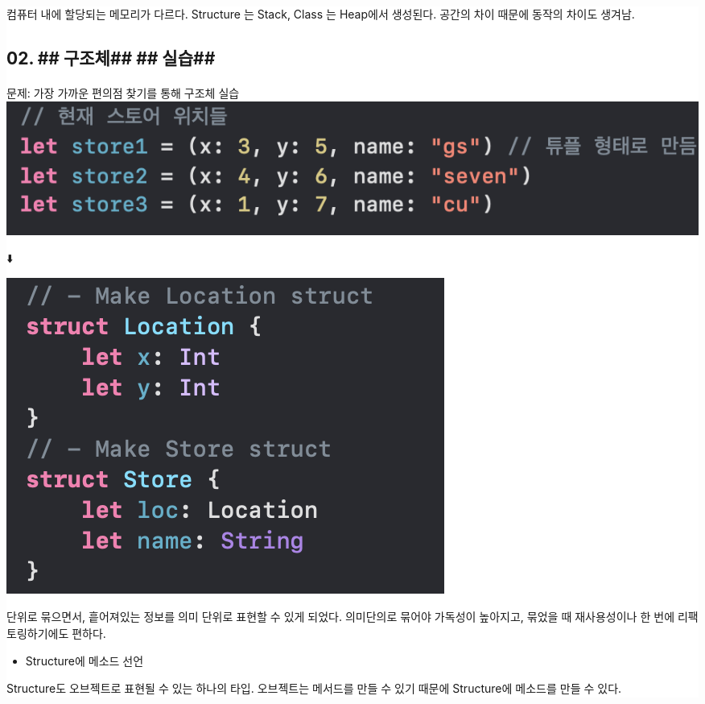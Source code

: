 컴퓨터 내에 할당되는 메모리가 다르다. Structure 는 Stack, Class 는 Heap에서 생성된다. 공간의 차이 때문에 동작의 차이도 생겨남. 

## 02. ## 구조체##  ## 실습## 

문제: 가장 가까운 편의점 찾기를 통해 구조체 실습 
![iOS 강의-ch7  Structure-01~10-1](images/iOS%20강의-ch7%20%20Structure-01~10-1.png)

⬇️

![iOS 강의-ch7  Structure-01~10-2](images/iOS%20강의-ch7%20%20Structure-01~10-2.png)

단위로 묶으면서, 흩어져있는 정보를 의미 단위로 표현할 수 있게 되었다. 의미단의로 묶어야 가독성이 높아지고, 묶었을 때 재사용성이나 한 번에 리팩토링하기에도 편하다. 

- Structure에 메소드 선언 

Structure도 오브젝트로 표현될 수 있는 하나의 타입. 오브젝트는 메서드를 만들 수 있기 때문에 Structure에 메소드를 만들 수 있다. 
